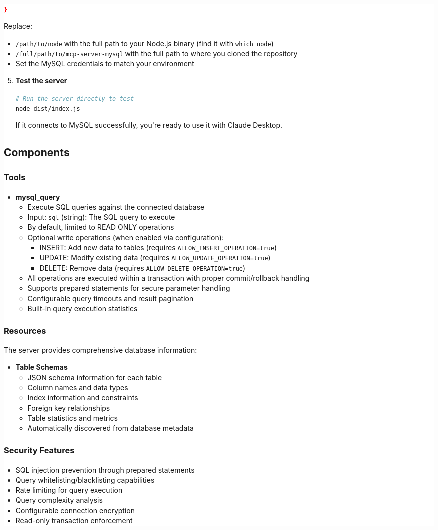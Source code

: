    ```json
   }
   ```

   Replace:
   - `/path/to/node` with the full path to your Node.js binary (find it with `which node`)
   - `/full/path/to/mcp-server-mysql` with the full path to where you cloned the repository
   - Set the MySQL credentials to match your environment

5. **Test the server**
   ```bash
   # Run the server directly to test
   node dist/index.js
   ```

   If it connects to MySQL successfully, you're ready to use it with Claude Desktop.

## Components

### Tools

- **mysql_query**
  - Execute SQL queries against the connected database
  - Input: `sql` (string): The SQL query to execute
  - By default, limited to READ ONLY operations
  - Optional write operations (when enabled via configuration):
    - INSERT: Add new data to tables (requires `ALLOW_INSERT_OPERATION=true`)
    - UPDATE: Modify existing data (requires `ALLOW_UPDATE_OPERATION=true`)
    - DELETE: Remove data (requires `ALLOW_DELETE_OPERATION=true`)
  - All operations are executed within a transaction with proper commit/rollback handling
  - Supports prepared statements for secure parameter handling
  - Configurable query timeouts and result pagination
  - Built-in query execution statistics

### Resources

The server provides comprehensive database information:

- **Table Schemas**
  - JSON schema information for each table
  - Column names and data types
  - Index information and constraints
  - Foreign key relationships
  - Table statistics and metrics
  - Automatically discovered from database metadata

### Security Features

- SQL injection prevention through prepared statements
- Query whitelisting/blacklisting capabilities
- Rate limiting for query execution
- Query complexity analysis
- Configurable connection encryption
- Read-only transaction enforcement
